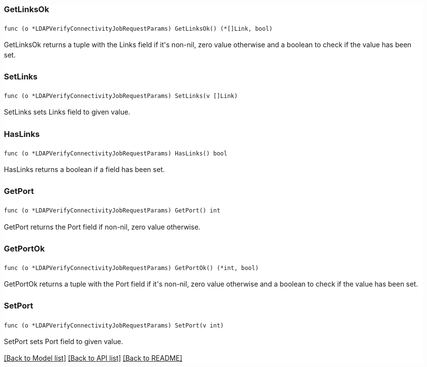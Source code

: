 ### GetLinksOk

`func (o *LDAPVerifyConnectivityJobRequestParams) GetLinksOk() (*[]Link, bool)`

GetLinksOk returns a tuple with the Links field if it's non-nil, zero value otherwise
and a boolean to check if the value has been set.

### SetLinks

`func (o *LDAPVerifyConnectivityJobRequestParams) SetLinks(v []Link)`

SetLinks sets Links field to given value.

### HasLinks

`func (o *LDAPVerifyConnectivityJobRequestParams) HasLinks() bool`

HasLinks returns a boolean if a field has been set.
### GetPort

`func (o *LDAPVerifyConnectivityJobRequestParams) GetPort() int`

GetPort returns the Port field if non-nil, zero value otherwise.

### GetPortOk

`func (o *LDAPVerifyConnectivityJobRequestParams) GetPortOk() (*int, bool)`

GetPortOk returns a tuple with the Port field if it's non-nil, zero value otherwise
and a boolean to check if the value has been set.

### SetPort

`func (o *LDAPVerifyConnectivityJobRequestParams) SetPort(v int)`

SetPort sets Port field to given value.


[[Back to Model list]](../README.md#documentation-for-models) [[Back to API list]](../README.md#documentation-for-api-endpoints) [[Back to README]](../README.md)


